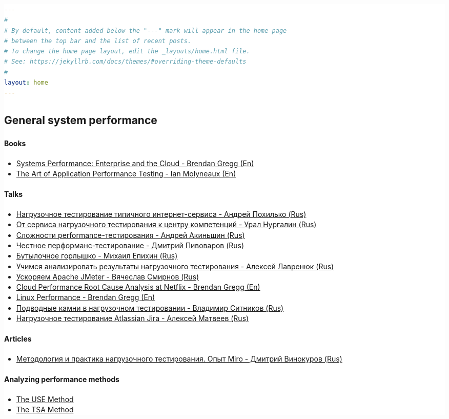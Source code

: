 ```yaml
---
#
# By default, content added below the "---" mark will appear in the home page
# between the top bar and the list of recent posts.
# To change the home page layout, edit the _layouts/home.html file.
# See: https://jekyllrb.com/docs/themes/#overriding-theme-defaults
#
layout: home
---
```


## General system performance

#### Books

  * [Systems Performance: Enterprise and the Cloud - Brendan Gregg (En)](http://www.brendangregg.com/sysperfbook.html)
  * [The Art of Application Performance Testing - Ian Molyneaux (En)](https://www.oreilly.com/library/view/the-art-of/9781491900536/)

#### Talks

  * [Нагрузочное тестирование типичного интернет-сервиса - Андрей Похилько (Rus)](https://www.youtube.com/watch?v=unhG-WUOHnE)
  * [От сервиса нагрузочного тестирования к центру компетенций - Урал Нургалин (Rus)](https://www.youtube.com/watch?v=1ZGfN_uBpO8)
  * [Сложности performance-тестирования - Андрей Акиньшин (Rus)](https://www.youtube.com/watch?v=am94iI2assY)
  * [Честное перформанс-тестирование - Дмитрий Пивоваров (Rus)](https://www.youtube.com/watch?v=8Mzs3arFGZo)
  * [Бутылочное горлышко - Михаил Епихин (Rus)](https://www.youtube.com/watch?v=5sAPrYmuMIs)
  * [Учимся анализировать результаты нагрузочного тестирования - Алексей Лавренюк (Rus)](https://www.youtube.com/watch?v=gws7L3EaeC0)
  * [Ускоряем Apache JMeter - Вячеслав Смирнов (Rus)](https://www.youtube.com/watch?v=rQCspOA30Bc)
  * [Cloud Performance Root Cause Analysis at Netflix - Brendan Gregg (En)](https://www.youtube.com/watch?v=tAY8PnfrS_k)
  * [Linux Performance - Brendan Gregg (En)](https://www.youtube.com/watch?v=3jhl0v8MuDg)
  * [Подводные камни в нагрузочном тестировании - Владимир Ситников (Rus)](https://www.youtube.com/watch?v=3PWBBc7rZxw)
  * [Нагрузочное тестирование Atlassian Jira - Алексей Матвеев (Rus)](https://www.youtube.com/watch?v=cpXTUMxDFec)

#### Articles

  * [Методология и практика нагрузочного тестирования. Опыт Miro - Дмитрий Винокуров (Rus)](https://habr.com/ru/company/miro/blog/573338/)

#### Analyzing performance methods

  * [The USE Method](http://www.brendangregg.com/usemethod.html)
  * [The TSA Method](http://www.brendangregg.com/tsamethod.html)
